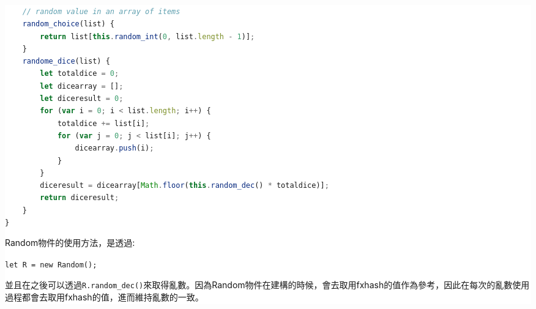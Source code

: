 ```javascript
    // random value in an array of items
    random_choice(list) {
        return list[this.random_int(0, list.length - 1)];
    }
    randome_dice(list) {
        let totaldice = 0;
        let dicearray = [];
        let diceresult = 0;
        for (var i = 0; i < list.length; i++) {
            totaldice += list[i];
            for (var j = 0; j < list[i]; j++) {
                dicearray.push(i);
            }
        }
        diceresult = dicearray[Math.floor(this.random_dec() * totaldice)];
        return diceresult;
    }
}
```

Random物件的使用方法，是透過:

`let R = new Random();`

並且在之後可以透過`R.random_dec()`來取得亂數。因為Random物件在建構的時候，會去取用fxhash的值作為參考，因此在每次的亂數使用過程都會去取用fxhash的值，進而維持亂數的一致。



